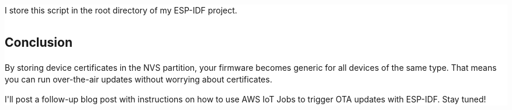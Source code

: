 I store this script in the root directory of my ESP-IDF project.

## Conclusion
By storing device certificates in the NVS partition, your firmware becomes generic for all devices of the same type. That means you can run over-the-air updates without worrying about certificates.

I'll post a follow-up blog post with instructions on how to use AWS IoT Jobs to trigger OTA updates with ESP-IDF. Stay tuned!
